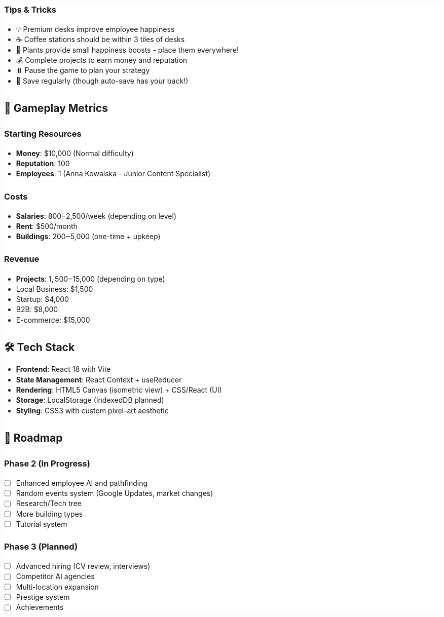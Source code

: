 ### Tips & Tricks
- 💡 Premium desks improve employee happiness
- ☕ Coffee stations should be within 3 tiles of desks
- 🌱 Plants provide small happiness boosts - place them everywhere!
- 💰 Complete projects to earn money and reputation
- ⏸️ Pause the game to plan your strategy
- 💾 Save regularly (though auto-save has your back!)

## 🎯 Gameplay Metrics

### Starting Resources
- **Money**: $10,000 (Normal difficulty)
- **Reputation**: 100
- **Employees**: 1 (Anna Kowalska - Junior Content Specialist)

### Costs
- **Salaries**: $800-$2,500/week (depending on level)
- **Rent**: $500/month
- **Buildings**: $200-$5,000 (one-time + upkeep)

### Revenue
- **Projects**: $1,500-$15,000 (depending on type)
- Local Business: $1,500
- Startup: $4,000
- B2B: $8,000
- E-commerce: $15,000

## 🛠️ Tech Stack

- **Frontend**: React 18 with Vite
- **State Management**: React Context + useReducer
- **Rendering**: HTML5 Canvas (isometric view) + CSS/React (UI)
- **Storage**: LocalStorage (IndexedDB planned)
- **Styling**: CSS3 with custom pixel-art aesthetic

## 📅 Roadmap

### Phase 2 (In Progress)
- [ ] Enhanced employee AI and pathfinding
- [ ] Random events system (Google Updates, market changes)
- [ ] Research/Tech tree
- [ ] More building types
- [ ] Tutorial system

### Phase 3 (Planned)
- [ ] Advanced hiring (CV review, interviews)
- [ ] Competitor AI agencies
- [ ] Multi-location expansion
- [ ] Prestige system
- [ ] Achievements
